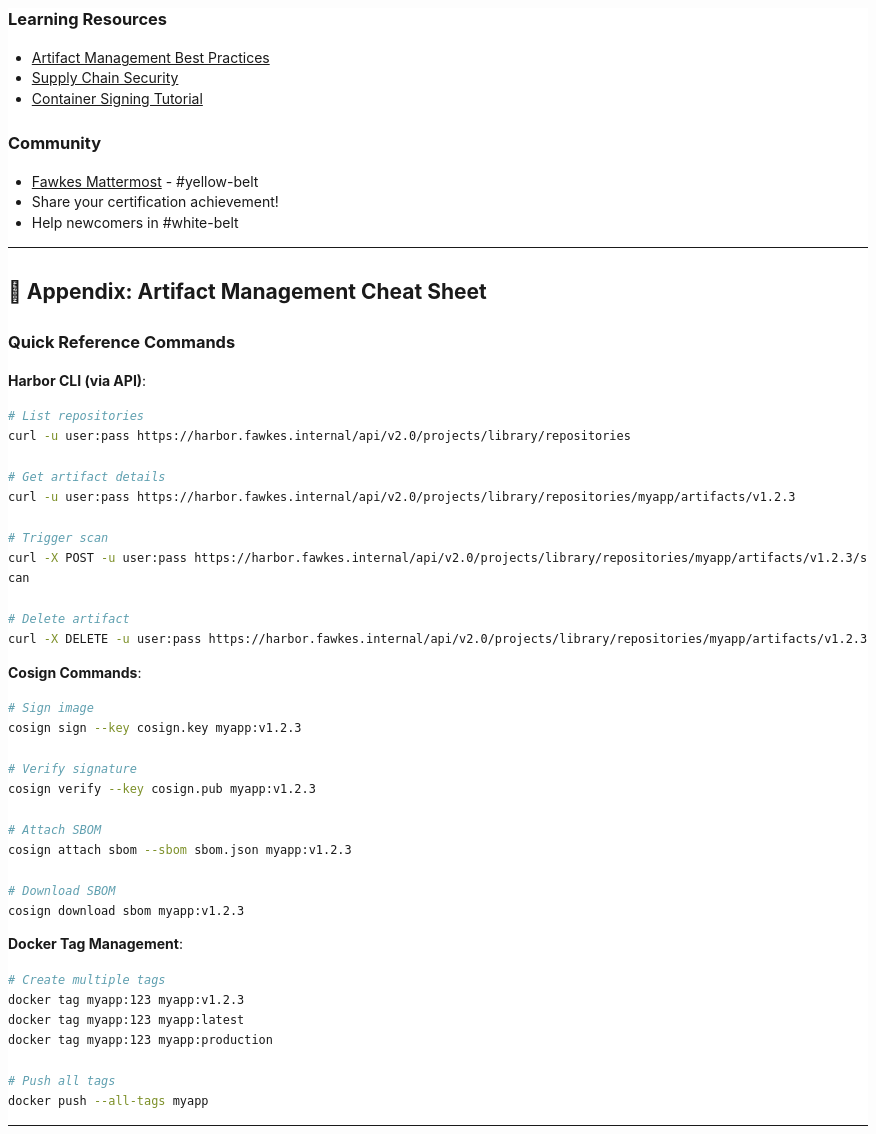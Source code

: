 ### Learning Resources
- [Artifact Management Best Practices](https://www.jfrog.com/confluence/display/JFROG/Best+Practices)
- [Supply Chain Security](https://slsa.dev/)
- [Container Signing Tutorial](https://www.sigstore.dev/get-started)

### Community
- [Fawkes Mattermost](https://mattermost.fawkes.internal) - #yellow-belt
- Share your certification achievement!
- Help newcomers in #white-belt

---

## 📖 Appendix: Artifact Management Cheat Sheet

### Quick Reference Commands

**Harbor CLI (via API)**:
```bash
# List repositories
curl -u user:pass https://harbor.fawkes.internal/api/v2.0/projects/library/repositories

# Get artifact details
curl -u user:pass https://harbor.fawkes.internal/api/v2.0/projects/library/repositories/myapp/artifacts/v1.2.3

# Trigger scan
curl -X POST -u user:pass https://harbor.fawkes.internal/api/v2.0/projects/library/repositories/myapp/artifacts/v1.2.3/scan

# Delete artifact
curl -X DELETE -u user:pass https://harbor.fawkes.internal/api/v2.0/projects/library/repositories/myapp/artifacts/v1.2.3
```

**Cosign Commands**:
```bash
# Sign image
cosign sign --key cosign.key myapp:v1.2.3

# Verify signature
cosign verify --key cosign.pub myapp:v1.2.3

# Attach SBOM
cosign attach sbom --sbom sbom.json myapp:v1.2.3

# Download SBOM
cosign download sbom myapp:v1.2.3
```

**Docker Tag Management**:
```bash
# Create multiple tags
docker tag myapp:123 myapp:v1.2.3
docker tag myapp:123 myapp:latest
docker tag myapp:123 myapp:production

# Push all tags
docker push --all-tags myapp
```

---